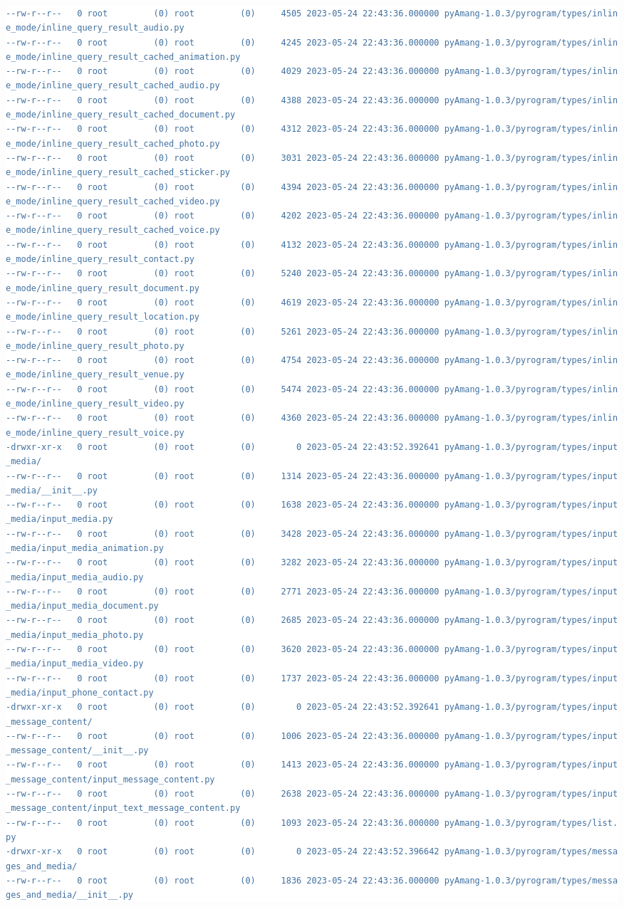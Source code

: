 ```diff
--rw-r--r--   0 root         (0) root         (0)     4505 2023-05-24 22:43:36.000000 pyAmang-1.0.3/pyrogram/types/inline_mode/inline_query_result_audio.py
--rw-r--r--   0 root         (0) root         (0)     4245 2023-05-24 22:43:36.000000 pyAmang-1.0.3/pyrogram/types/inline_mode/inline_query_result_cached_animation.py
--rw-r--r--   0 root         (0) root         (0)     4029 2023-05-24 22:43:36.000000 pyAmang-1.0.3/pyrogram/types/inline_mode/inline_query_result_cached_audio.py
--rw-r--r--   0 root         (0) root         (0)     4388 2023-05-24 22:43:36.000000 pyAmang-1.0.3/pyrogram/types/inline_mode/inline_query_result_cached_document.py
--rw-r--r--   0 root         (0) root         (0)     4312 2023-05-24 22:43:36.000000 pyAmang-1.0.3/pyrogram/types/inline_mode/inline_query_result_cached_photo.py
--rw-r--r--   0 root         (0) root         (0)     3031 2023-05-24 22:43:36.000000 pyAmang-1.0.3/pyrogram/types/inline_mode/inline_query_result_cached_sticker.py
--rw-r--r--   0 root         (0) root         (0)     4394 2023-05-24 22:43:36.000000 pyAmang-1.0.3/pyrogram/types/inline_mode/inline_query_result_cached_video.py
--rw-r--r--   0 root         (0) root         (0)     4202 2023-05-24 22:43:36.000000 pyAmang-1.0.3/pyrogram/types/inline_mode/inline_query_result_cached_voice.py
--rw-r--r--   0 root         (0) root         (0)     4132 2023-05-24 22:43:36.000000 pyAmang-1.0.3/pyrogram/types/inline_mode/inline_query_result_contact.py
--rw-r--r--   0 root         (0) root         (0)     5240 2023-05-24 22:43:36.000000 pyAmang-1.0.3/pyrogram/types/inline_mode/inline_query_result_document.py
--rw-r--r--   0 root         (0) root         (0)     4619 2023-05-24 22:43:36.000000 pyAmang-1.0.3/pyrogram/types/inline_mode/inline_query_result_location.py
--rw-r--r--   0 root         (0) root         (0)     5261 2023-05-24 22:43:36.000000 pyAmang-1.0.3/pyrogram/types/inline_mode/inline_query_result_photo.py
--rw-r--r--   0 root         (0) root         (0)     4754 2023-05-24 22:43:36.000000 pyAmang-1.0.3/pyrogram/types/inline_mode/inline_query_result_venue.py
--rw-r--r--   0 root         (0) root         (0)     5474 2023-05-24 22:43:36.000000 pyAmang-1.0.3/pyrogram/types/inline_mode/inline_query_result_video.py
--rw-r--r--   0 root         (0) root         (0)     4360 2023-05-24 22:43:36.000000 pyAmang-1.0.3/pyrogram/types/inline_mode/inline_query_result_voice.py
-drwxr-xr-x   0 root         (0) root         (0)        0 2023-05-24 22:43:52.392641 pyAmang-1.0.3/pyrogram/types/input_media/
--rw-r--r--   0 root         (0) root         (0)     1314 2023-05-24 22:43:36.000000 pyAmang-1.0.3/pyrogram/types/input_media/__init__.py
--rw-r--r--   0 root         (0) root         (0)     1638 2023-05-24 22:43:36.000000 pyAmang-1.0.3/pyrogram/types/input_media/input_media.py
--rw-r--r--   0 root         (0) root         (0)     3428 2023-05-24 22:43:36.000000 pyAmang-1.0.3/pyrogram/types/input_media/input_media_animation.py
--rw-r--r--   0 root         (0) root         (0)     3282 2023-05-24 22:43:36.000000 pyAmang-1.0.3/pyrogram/types/input_media/input_media_audio.py
--rw-r--r--   0 root         (0) root         (0)     2771 2023-05-24 22:43:36.000000 pyAmang-1.0.3/pyrogram/types/input_media/input_media_document.py
--rw-r--r--   0 root         (0) root         (0)     2685 2023-05-24 22:43:36.000000 pyAmang-1.0.3/pyrogram/types/input_media/input_media_photo.py
--rw-r--r--   0 root         (0) root         (0)     3620 2023-05-24 22:43:36.000000 pyAmang-1.0.3/pyrogram/types/input_media/input_media_video.py
--rw-r--r--   0 root         (0) root         (0)     1737 2023-05-24 22:43:36.000000 pyAmang-1.0.3/pyrogram/types/input_media/input_phone_contact.py
-drwxr-xr-x   0 root         (0) root         (0)        0 2023-05-24 22:43:52.392641 pyAmang-1.0.3/pyrogram/types/input_message_content/
--rw-r--r--   0 root         (0) root         (0)     1006 2023-05-24 22:43:36.000000 pyAmang-1.0.3/pyrogram/types/input_message_content/__init__.py
--rw-r--r--   0 root         (0) root         (0)     1413 2023-05-24 22:43:36.000000 pyAmang-1.0.3/pyrogram/types/input_message_content/input_message_content.py
--rw-r--r--   0 root         (0) root         (0)     2638 2023-05-24 22:43:36.000000 pyAmang-1.0.3/pyrogram/types/input_message_content/input_text_message_content.py
--rw-r--r--   0 root         (0) root         (0)     1093 2023-05-24 22:43:36.000000 pyAmang-1.0.3/pyrogram/types/list.py
-drwxr-xr-x   0 root         (0) root         (0)        0 2023-05-24 22:43:52.396642 pyAmang-1.0.3/pyrogram/types/messages_and_media/
--rw-r--r--   0 root         (0) root         (0)     1836 2023-05-24 22:43:36.000000 pyAmang-1.0.3/pyrogram/types/messages_and_media/__init__.py
```